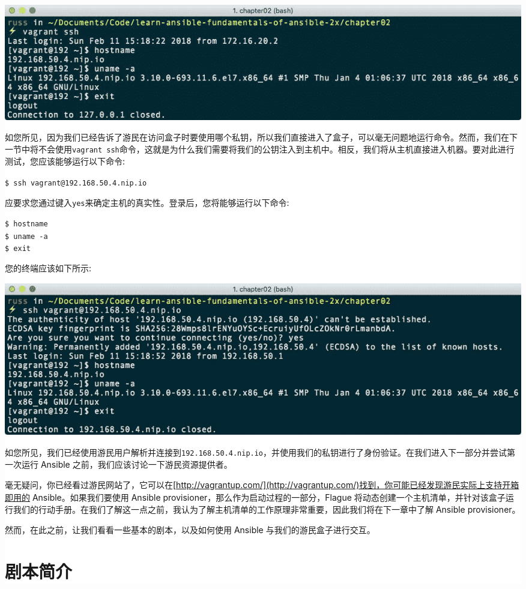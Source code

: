 ![](img/00015.jpeg)

如您所见，因为我们已经告诉了游民在访问盒子时要使用哪个私钥，所以我们直接进入了盒子，可以毫无问题地运行命令。然而，我们在下一节中将不会使用`vagrant ssh`命令，这就是为什么我们需要将我们的公钥注入到主机中。相反，我们将从主机直接进入机器。要对此进行测试，您应该能够运行以下命令:

```
$ ssh vagrant@192.168.50.4.nip.io
```

应要求您通过键入`yes`来确定主机的真实性。登录后，您将能够运行以下命令:

```
$ hostname
$ uname -a
$ exit
```

您的终端应该如下所示:

![](img/00016.jpeg)

如您所见，我们已经使用游民用户解析并连接到`192.168.50.4.nip.io`，并使用我们的私钥进行了身份验证。在我们进入下一部分并尝试第一次运行 Ansible 之前，我们应该讨论一下游民资源提供者。

毫无疑问，你已经看过游民网站了，它可以在[http://vagrantup.com/](http://vagrantup.com/)找到，你可能已经发现游民实际上支持开箱即用的 Ansible。如果我们要使用 Ansible provisioner，那么作为启动过程的一部分，Flague 将动态创建一个主机清单，并针对该盒子运行我们的行动手册。在我们了解这一点之前，我认为了解主机清单的工作原理非常重要，因此我们将在下一章中了解 Ansible provisioner。

然而，在此之前，让我们看看一些基本的剧本，以及如何使用 Ansible 与我们的游民盒子进行交互。

# 剧本简介
